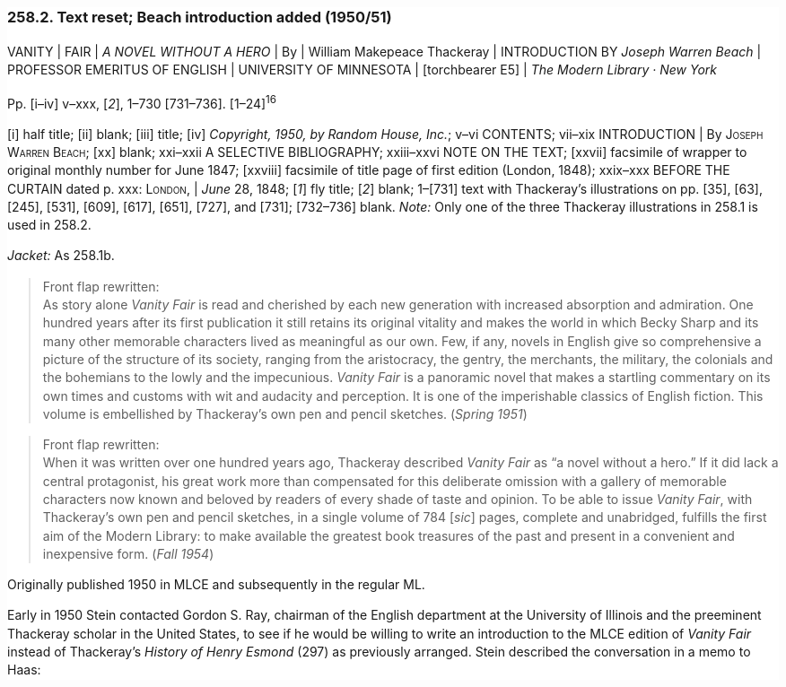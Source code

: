 ### 258.2. Text reset; Beach introduction added (1950/51)

VANITY | FAIR | *A NOVEL WITHOUT A HERO* | By | William Makepeace
Thackeray | INTRODUCTION BY *Joseph Warren Beach* | PROFESSOR EMERITUS
OF ENGLISH | UNIVERSITY OF MINNESOTA | \[torchbearer E5\] | *The Modern
Library · New York*

Pp. \[i–iv\] v–xxx, \[*2*\], 1–730 \[731–736\]. \[1–24\]<sup>16</sup>

\[i\] half title; \[ii\] blank; \[iii\] title; \[iv\] *Copyright, 1950,
by Random House, Inc.*; v–vi CONTENTS; vii–xix INTRODUCTION | By <span
class="smallcaps">Joseph Warren Beach</span>; \[xx\] blank; xxi–xxii A
SELECTIVE BIBLIOGRAPHY; xxiii–xxvi NOTE ON THE TEXT; \[xxvii\] facsimile
of wrapper to original monthly number for June 1847; \[xxviii\]
facsimile of title page of first edition (London, 1848); xxix–xxx BEFORE
THE CURTAIN dated p. xxx: <span class="smallcaps">London</span>, |
*June* 28, 1848; \[*1*\] fly title; \[*2*\] blank; 1–\[731\] text with
Thackeray’s illustrations on pp. \[35\], \[63\], \[245\], \[531\],
\[609\], \[617\], \[651\], \[727\], and \[731\]; \[732–736\] blank.
*Note:* Only one of the three Thackeray illustrations in 258.1 is used
in 258.2.

*Jacket:* As 258.1b.

> Front flap rewritten:<br>
> As story alone *Vanity Fair* is read and cherished by each new
> generation with increased absorption and admiration. One hundred years
> after its first publication it still retains its original vitality and
> makes the world in which Becky Sharp and its many other memorable
> characters lived as meaningful as our own. Few, if any, novels in
> English give so comprehensive a picture of the structure of its
> society, ranging from the aristocracy, the gentry, the merchants, the
> military, the colonials and the bohemians to the lowly and the
> impecunious. *Vanity Fair* is a panoramic novel that makes a startling
> commentary on its own times and customs with wit and audacity and
> perception. It is one of the imperishable classics of English fiction.
> This volume is embellished by Thackeray’s own pen and pencil sketches.
> (*Spring 1951*)

> Front flap rewritten:<br>
> When it was written over one hundred years ago, Thackeray described
> *Vanity Fair* as “a novel without a hero.” If it did lack a central
> protagonist, his great work more than compensated for this deliberate
> omission with a gallery of memorable characters now known and beloved
> by readers of every shade of taste and opinion. To be able to issue
> *Vanity Fair*, with Thackeray’s own pen and pencil sketches, in a
> single volume of 784 \[*sic*\] pages, complete and unabridged,
> fulfills the first aim of the Modern Library: to make available the
> greatest book treasures of the past and present in a convenient and
> inexpensive form. (*Fall 1954*)

Originally published 1950 in MLCE and subsequently in the regular ML.

Early in 1950 Stein contacted Gordon S. Ray, chairman of the English
department at the University of Illinois and the preeminent Thackeray
scholar in the United States, to see if he would be willing to write an
introduction to the MLCE edition of *Vanity Fair* instead of Thackeray’s
*History of Henry Esmond* (297) as previously arranged. Stein described
the conversation in a memo to Haas:
